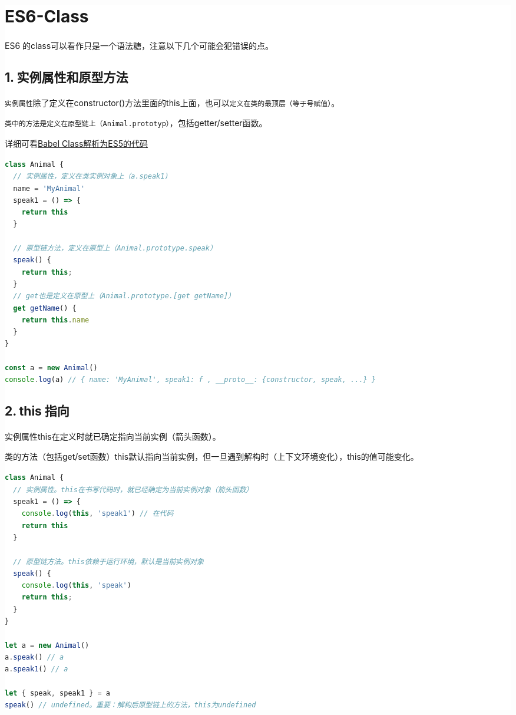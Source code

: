# ES6-Class

ES6 的class可以看作只是一个语法糖，注意以下几个可能会犯错误的点。

## 1. 实例属性和原型方法

`实例属性`除了定义在constructor()方法里面的this上面，也可以`定义在类的最顶层（等于号赋值）`。

`类中的方法是定义在原型链上（Animal.prototyp）`，包括getter/setter函数。

详细可看[Babel Class解析为ES5的代码](https://babeljs.io/repl#?browsers=&build=&builtIns=false&spec=false&loose=false&code_lz=MYGwhgzhAECCB2BLAtmE0De0BQ1oQAcBTMAawAoBKTXPaAJyIBcBXe-aJgC0QgG5aAX1q1CJYKQCM0ALzQqsgHw06DZmw7deQkXgDmzaAXoB7Agoy08jVu2gByA0yZF69gXmHDs2IA&debug=false&forceAllTransforms=false&shippedProposals=false&circleciRepo=&evaluate=false&fileSize=false&timeTravel=false&sourceType=script&lineWrap=true&presets=es2015%2Cstage-0&prettier=false&targets=&version=7.9.0&externalPlugins=)

``` js
class Animal {
  // 实例属性，定义在类实例对象上（a.speak1)
  name = 'MyAnimal'
  speak1 = () => {
    return this
  }

  // 原型链方法，定义在原型上（Animal.prototype.speak）
  speak() {
    return this;
  }
  // get也是定义在原型上（Animal.prototype.[get getName]）
  get getName() {
    return this.name
  }
}

const a = new Animal()
console.log(a) // { name: 'MyAnimal', speak1: f , __proto__: {constructor, speak, ...} }
```

## 2. this 指向

实例属性this在定义时就已确定指向当前实例（箭头函数）。

类的方法（包括get/set函数）this默认指向当前实例，但一旦遇到解构时（上下文环境变化），this的值可能变化。

``` js
class Animal {
  // 实例属性。this在书写代码时，就已经确定为当前实例对象（箭头函数）
  speak1 = () => {
    console.log(this, 'speak1') // 在代码
    return this
  }

  // 原型链方法。this依赖于运行环境，默认是当前实例对象
  speak() {
    console.log(this, 'speak')
    return this;
  }
}

let a = new Animal()
a.speak() // a
a.speak1() // a

let { speak, speak1 } = a
speak() // undefined。重要：解构后原型链上的方法，this为undefined
```